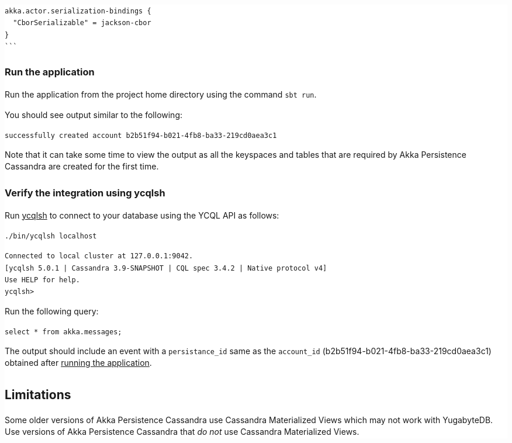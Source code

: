     akka.actor.serialization-bindings {
      "CborSerializable" = jackson-cbor
    }
    ```

### Run the application

Run the application from the project home directory using the command `sbt run`.

You should see output similar to the following:

```output
successfully created account b2b51f94-b021-4fb8-ba33-219cd0aea3c1
```

Note that it can take some time to view the output as all the keyspaces and tables that are required by Akka Persistence Cassandra are created for the first time.

### Verify the integration using ycqlsh

Run [ycqlsh](../../api/ycqlsh/) to connect to your database using the YCQL API as follows:

```sh
./bin/ycqlsh localhost
```

```output
Connected to local cluster at 127.0.0.1:9042.
[ycqlsh 5.0.1 | Cassandra 3.9-SNAPSHOT | CQL spec 3.4.2 | Native protocol v4]
Use HELP for help.
ycqlsh>
```

Run the following query:

```cql
select * from akka.messages;
```

The output should include an event with a `persistance_id` same as the `account_id` (b2b51f94-b021-4fb8-ba33-219cd0aea3c1) obtained after [running the application](#run-the-application).

## Limitations

Some older versions of Akka Persistence Cassandra use Cassandra Materialized Views which may not work with YugabyteDB. Use versions of Akka Persistence Cassandra that *do not* use Cassandra Materialized Views.

